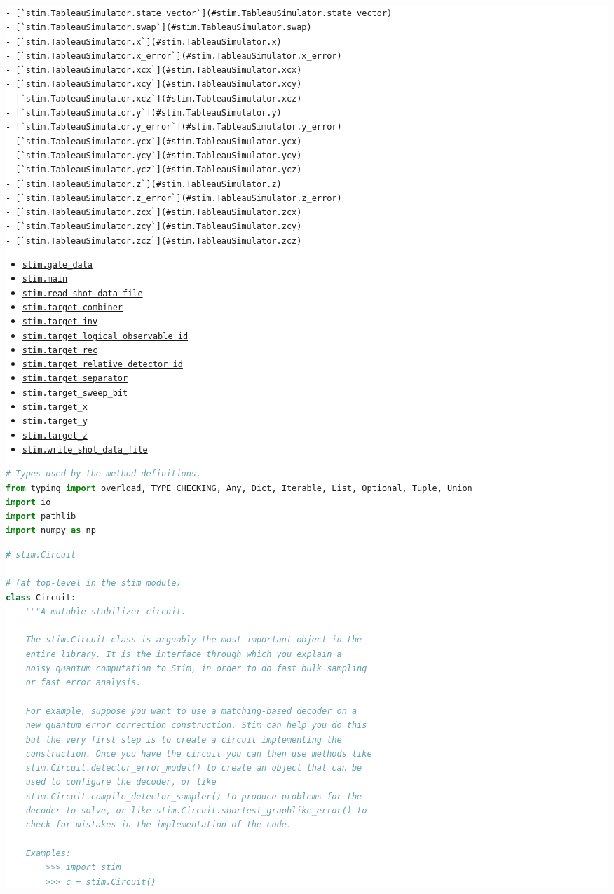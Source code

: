     - [`stim.TableauSimulator.state_vector`](#stim.TableauSimulator.state_vector)
    - [`stim.TableauSimulator.swap`](#stim.TableauSimulator.swap)
    - [`stim.TableauSimulator.x`](#stim.TableauSimulator.x)
    - [`stim.TableauSimulator.x_error`](#stim.TableauSimulator.x_error)
    - [`stim.TableauSimulator.xcx`](#stim.TableauSimulator.xcx)
    - [`stim.TableauSimulator.xcy`](#stim.TableauSimulator.xcy)
    - [`stim.TableauSimulator.xcz`](#stim.TableauSimulator.xcz)
    - [`stim.TableauSimulator.y`](#stim.TableauSimulator.y)
    - [`stim.TableauSimulator.y_error`](#stim.TableauSimulator.y_error)
    - [`stim.TableauSimulator.ycx`](#stim.TableauSimulator.ycx)
    - [`stim.TableauSimulator.ycy`](#stim.TableauSimulator.ycy)
    - [`stim.TableauSimulator.ycz`](#stim.TableauSimulator.ycz)
    - [`stim.TableauSimulator.z`](#stim.TableauSimulator.z)
    - [`stim.TableauSimulator.z_error`](#stim.TableauSimulator.z_error)
    - [`stim.TableauSimulator.zcx`](#stim.TableauSimulator.zcx)
    - [`stim.TableauSimulator.zcy`](#stim.TableauSimulator.zcy)
    - [`stim.TableauSimulator.zcz`](#stim.TableauSimulator.zcz)
- [`stim.gate_data`](#stim.gate_data)
- [`stim.main`](#stim.main)
- [`stim.read_shot_data_file`](#stim.read_shot_data_file)
- [`stim.target_combiner`](#stim.target_combiner)
- [`stim.target_inv`](#stim.target_inv)
- [`stim.target_logical_observable_id`](#stim.target_logical_observable_id)
- [`stim.target_rec`](#stim.target_rec)
- [`stim.target_relative_detector_id`](#stim.target_relative_detector_id)
- [`stim.target_separator`](#stim.target_separator)
- [`stim.target_sweep_bit`](#stim.target_sweep_bit)
- [`stim.target_x`](#stim.target_x)
- [`stim.target_y`](#stim.target_y)
- [`stim.target_z`](#stim.target_z)
- [`stim.write_shot_data_file`](#stim.write_shot_data_file)
```python
# Types used by the method definitions.
from typing import overload, TYPE_CHECKING, Any, Dict, Iterable, List, Optional, Tuple, Union
import io
import pathlib
import numpy as np
```

<a name="stim.Circuit"></a>
```python
# stim.Circuit

# (at top-level in the stim module)
class Circuit:
    """A mutable stabilizer circuit.

    The stim.Circuit class is arguably the most important object in the
    entire library. It is the interface through which you explain a
    noisy quantum computation to Stim, in order to do fast bulk sampling
    or fast error analysis.

    For example, suppose you want to use a matching-based decoder on a
    new quantum error correction construction. Stim can help you do this
    but the very first step is to create a circuit implementing the
    construction. Once you have the circuit you can then use methods like
    stim.Circuit.detector_error_model() to create an object that can be
    used to configure the decoder, or like
    stim.Circuit.compile_detector_sampler() to produce problems for the
    decoder to solve, or like stim.Circuit.shortest_graphlike_error() to
    check for mistakes in the implementation of the code.

    Examples:
        >>> import stim
        >>> c = stim.Circuit()
```